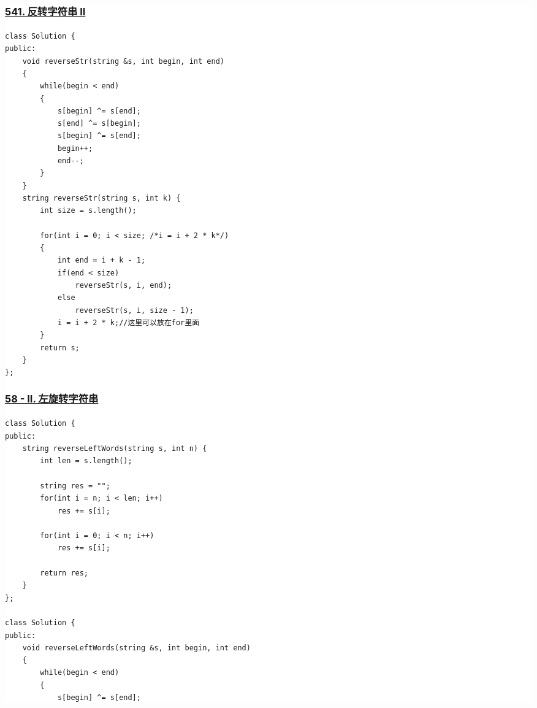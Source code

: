 ```C++{.line-numbers}
```

<a id="541"></a>

### [541. 反转字符串 II](#TopicSummary)

```C++{.line-numbers}
class Solution {
public:
    void reverseStr(string &s, int begin, int end)
    {
        while(begin < end)
        {
            s[begin] ^= s[end];
            s[end] ^= s[begin];
            s[begin] ^= s[end];
            begin++;
            end--;
        }
    }
    string reverseStr(string s, int k) {
        int size = s.length();

        for(int i = 0; i < size; /*i = i + 2 * k*/)
        {
            int end = i + k - 1;
            if(end < size)
                reverseStr(s, i, end);
            else
                reverseStr(s, i, size - 1);
            i = i + 2 * k;//这里可以放在for里面
        }
        return s;
    }
};
```

<a id="jz58"></a>

### [58 - II. 左旋转字符串](#TopicSummary)

```C++{.line-numbers}
class Solution {
public:
    string reverseLeftWords(string s, int n) {
        int len = s.length();

        string res = "";
        for(int i = n; i < len; i++)
            res += s[i];

        for(int i = 0; i < n; i++)
            res += s[i];

        return res;
    }
};

class Solution {
public:
    void reverseLeftWords(string &s, int begin, int end)
    {
        while(begin < end)
        {
            s[begin] ^= s[end];
```